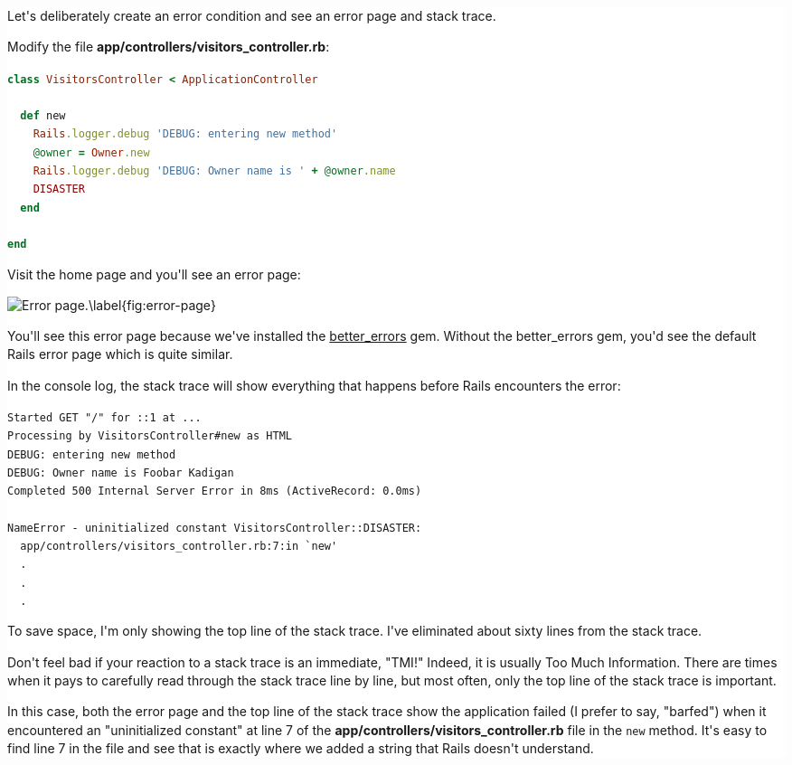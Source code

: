 Let's deliberately create an error condition and see an error page and
stack trace.

Modify the file **app/controllers/visitors_controller.rb**:


```ruby
class VisitorsController < ApplicationController

  def new
    Rails.logger.debug 'DEBUG: entering new method'
    @owner = Owner.new
    Rails.logger.debug 'DEBUG: Owner name is ' + @owner.name
    DISASTER
  end

end
```

Visit the home page and you'll see an error page:

![Error page.\label{fig:error-page}](images/figures/learn-rails-43-error.png)

You'll see this error page because we've installed the
[better_errors](https://github.com/charliesome/better_errors) gem.
Without the better_errors gem, you'd see the default Rails error page
which is quite similar.

In the console log, the stack trace will show everything that happens
before Rails encounters the error:


```console
Started GET "/" for ::1 at ...
Processing by VisitorsController#new as HTML
DEBUG: entering new method
DEBUG: Owner name is Foobar Kadigan
Completed 500 Internal Server Error in 8ms (ActiveRecord: 0.0ms)

NameError - uninitialized constant VisitorsController::DISASTER:
  app/controllers/visitors_controller.rb:7:in `new'
  .
  .
  .
```

To save space, I'm only showing the top line of the stack trace. I've
eliminated about sixty lines from the stack trace.

Don't feel bad if your reaction to a stack trace is an immediate, "TMI!"
Indeed, it is usually Too Much Information. There are times when it pays
to carefully read through the stack trace line by line, but most often,
only the top line of the stack trace is important.

In this case, both the error page and the top line of the stack trace
show the application failed (I prefer to say, "barfed") when it encountered an
"uninitialized constant" at line 7 of the
**app/controllers/visitors_controller.rb** file in the `new` method.
It's easy to find line 7 in the file and see that is exactly where we
added a string that Rails doesn't understand.

